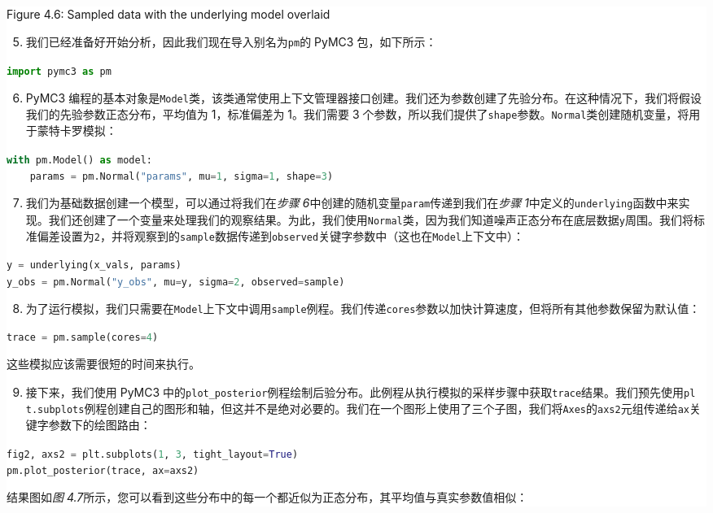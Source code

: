 Figure 4.6: Sampled data with the underlying model overlaid

5.  我们已经准备好开始分析，因此我们现在导入别名为`pm`的 PyMC3 包，如下所示：

```py
import pymc3 as pm
```

6.  PyMC3 编程的基本对象是`Model`类，该类通常使用上下文管理器接口创建。我们还为参数创建了先验分布。在这种情况下，我们将假设我们的先验参数正态分布，平均值为 1，标准偏差为 1。我们需要 3 个参数，所以我们提供了`shape`参数。`Normal`类创建随机变量，将用于蒙特卡罗模拟：

```py
with pm.Model() as model:
    params = pm.Normal("params", mu=1, sigma=1, shape=3)
```

7.  我们为基础数据创建一个模型，可以通过将我们在*步骤 6*中创建的随机变量`param`传递到我们在*步骤 1*中定义的`underlying`函数中来实现。我们还创建了一个变量来处理我们的观察结果。为此，我们使用`Normal`类，因为我们知道噪声正态分布在底层数据`y`周围。我们将标准偏差设置为`2`，并将观察到的`sample`数据传递到`observed`关键字参数中（这也在`Model`上下文中）：

```py
y = underlying(x_vals, params)
y_obs = pm.Normal("y_obs", mu=y, sigma=2, observed=sample)
```

8.  为了运行模拟，我们只需要在`Model`上下文中调用`sample`例程。我们传递`cores`参数以加快计算速度，但将所有其他参数保留为默认值：

```py
trace = pm.sample(cores=4)
```

这些模拟应该需要很短的时间来执行。

9.  接下来，我们使用 PyMC3 中的`plot_posterior`例程绘制后验分布。此例程从执行模拟的采样步骤中获取`trace`结果。我们预先使用`plt.subplots`例程创建自己的图形和轴，但这并不是绝对必要的。我们在一个图形上使用了三个子图，我们将`Axes`的`axs2`元组传递给`ax`关键字参数下的绘图路由：

```py
fig2, axs2 = plt.subplots(1, 3, tight_layout=True)
pm.plot_posterior(trace, ax=axs2)
```

结果图如*图 4.7*所示，您可以看到这些分布中的每一个都近似为正态分布，其平均值与真实参数值相似：
